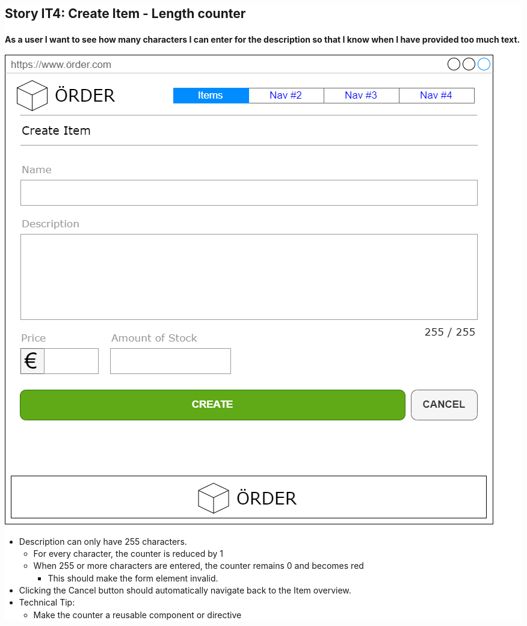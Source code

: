 ## Story IT4: Create Item - Length counter

**As a user I want to see how many characters I can enter for the description so that I know when I have provided too much text.**

![](readme/img/order-Create-Item-Text-Length.png)

- Description can only have 255 characters.
    - For every character, the counter is reduced by 1
    - When 255 or more characters are entered, the counter remains 0 and becomes red
        - This should make the form element invalid.
- Clicking the Cancel button should automatically navigate back to the Item overview.
- Technical Tip:
    - Make the counter a reusable component or directive
